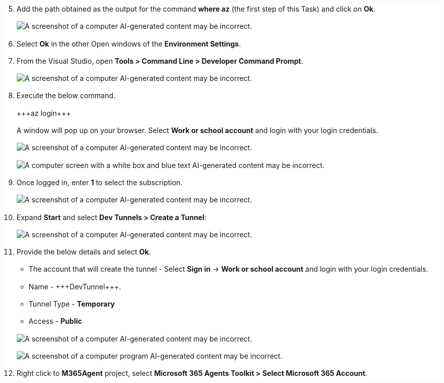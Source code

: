 5.  Add the path obtained as the output for the command **where az**
    (the first step of this Task) and click on **Ok**.

    ![A screenshot of a computer AI-generated content may be
incorrect.](./media/image55.png)

6.  Select **Ok** in the other Open windows of the **Environment
    Settings**.

7.  From the Visual Studio, open **Tools \> Command Line \> Developer
    Command Prompt**.

    ![A screenshot of a computer AI-generated content may be
incorrect.](./media/image56.png)

8.  Execute the below command.

    +++az login+++

    A window will pop up on your browser. Select **Work or school account** and login with your login credentials.

    ![A screenshot of a computer AI-generated content may be
incorrect.](./media/image57.png)

    ![A computer screen with a white box and blue text AI-generated content
may be incorrect.](./media/image58.png)

9.  Once logged in, enter **1** to select the subscription.

    ![A screenshot of a computer AI-generated content may be
incorrect.](./media/image59.png)

10. Expand **Start** and select **Dev Tunnels \> Create a Tunnel**:

    ![A screenshot of a computer AI-generated content may be
incorrect.](./media/image60.png)

11. Provide the below details and select **Ok**.

    - The account that will create the tunnel - Select **Sign in** -\>
      **Work or school account** and login with your login credentials.
    
    - Name - +++DevTunnel+++.
    
    - Tunnel Type - **Temporary**
    
    - Access - **Public**

    ![A screenshot of a computer AI-generated content may be
incorrect.](./media/image61.png)

    ![A screenshot of a computer program AI-generated content may be
incorrect.](./media/image62.png)

12. Right click to **M365Agent** project, select **Microsoft 365 Agents
    Toolkit > Select Microsoft 365 Account**.
